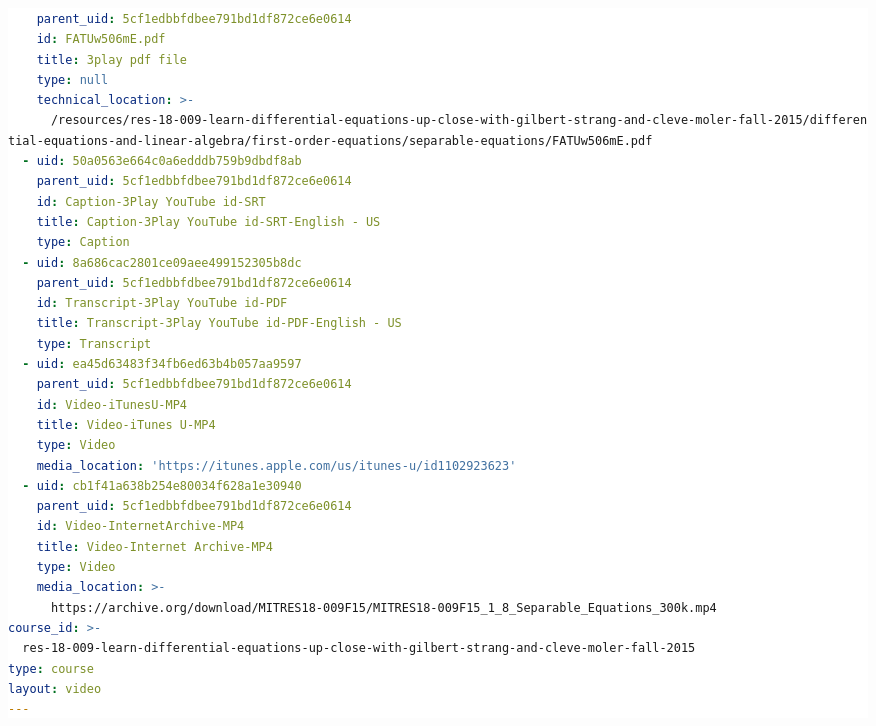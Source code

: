```yaml
    parent_uid: 5cf1edbbfdbee791bd1df872ce6e0614
    id: FATUw506mE.pdf
    title: 3play pdf file
    type: null
    technical_location: >-
      /resources/res-18-009-learn-differential-equations-up-close-with-gilbert-strang-and-cleve-moler-fall-2015/differential-equations-and-linear-algebra/first-order-equations/separable-equations/FATUw506mE.pdf
  - uid: 50a0563e664c0a6edddb759b9dbdf8ab
    parent_uid: 5cf1edbbfdbee791bd1df872ce6e0614
    id: Caption-3Play YouTube id-SRT
    title: Caption-3Play YouTube id-SRT-English - US
    type: Caption
  - uid: 8a686cac2801ce09aee499152305b8dc
    parent_uid: 5cf1edbbfdbee791bd1df872ce6e0614
    id: Transcript-3Play YouTube id-PDF
    title: Transcript-3Play YouTube id-PDF-English - US
    type: Transcript
  - uid: ea45d63483f34fb6ed63b4b057aa9597
    parent_uid: 5cf1edbbfdbee791bd1df872ce6e0614
    id: Video-iTunesU-MP4
    title: Video-iTunes U-MP4
    type: Video
    media_location: 'https://itunes.apple.com/us/itunes-u/id1102923623'
  - uid: cb1f41a638b254e80034f628a1e30940
    parent_uid: 5cf1edbbfdbee791bd1df872ce6e0614
    id: Video-InternetArchive-MP4
    title: Video-Internet Archive-MP4
    type: Video
    media_location: >-
      https://archive.org/download/MITRES18-009F15/MITRES18-009F15_1_8_Separable_Equations_300k.mp4
course_id: >-
  res-18-009-learn-differential-equations-up-close-with-gilbert-strang-and-cleve-moler-fall-2015
type: course
layout: video
---
```

